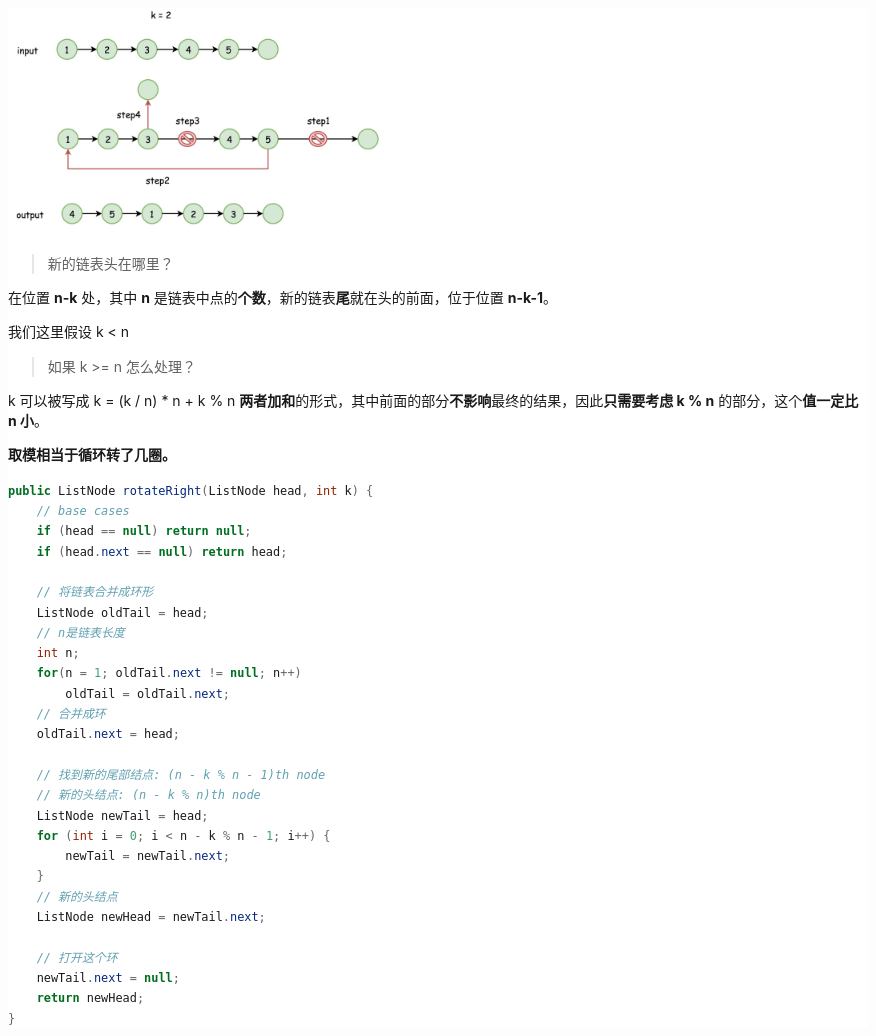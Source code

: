 <img src="assets/e3371c6b03e3c8d3758dcf0b35a45d0a6b39c111373cf7b5bde53e14b6271a04-61.png" alt="61.png" style="zoom: 40%;" />

> 新的链表头在哪里？

在位置 **n-k** 处，其中 **n** 是链表中点的**个数**，新的链表**尾**就在头的前面，位于位置 **n-k-1**。

我们这里假设 k < n

> 如果 k >= n 怎么处理？

k 可以被写成 k = (k / n) * n + k % n **两者加和**的形式，其中前面的部分**不影响**最终的结果，因此**只需要考虑 k % n** 的部分，这个**值一定比 n 小**。

**取模相当于循环转了几圈。**

```java
public ListNode rotateRight(ListNode head, int k) {
    // base cases
    if (head == null) return null;
    if (head.next == null) return head;

    // 将链表合并成环形
    ListNode oldTail = head;
    // n是链表长度
    int n;
    for(n = 1; oldTail.next != null; n++)
        oldTail = oldTail.next;
    // 合并成环
    oldTail.next = head;

    // 找到新的尾部结点: (n - k % n - 1)th node
    // 新的头结点: (n - k % n)th node
    ListNode newTail = head;
    for (int i = 0; i < n - k % n - 1; i++) {
        newTail = newTail.next;
    }
    // 新的头结点
    ListNode newHead = newTail.next;

    // 打开这个环
    newTail.next = null;
    return newHead;
}
```